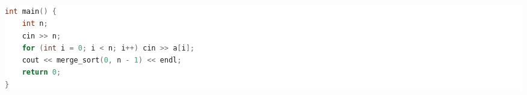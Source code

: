 ```cpp
int main() {
    int n;
    cin >> n;
    for (int i = 0; i < n; i++) cin >> a[i];
    cout << merge_sort(0, n - 1) << endl;
    return 0;
}
```